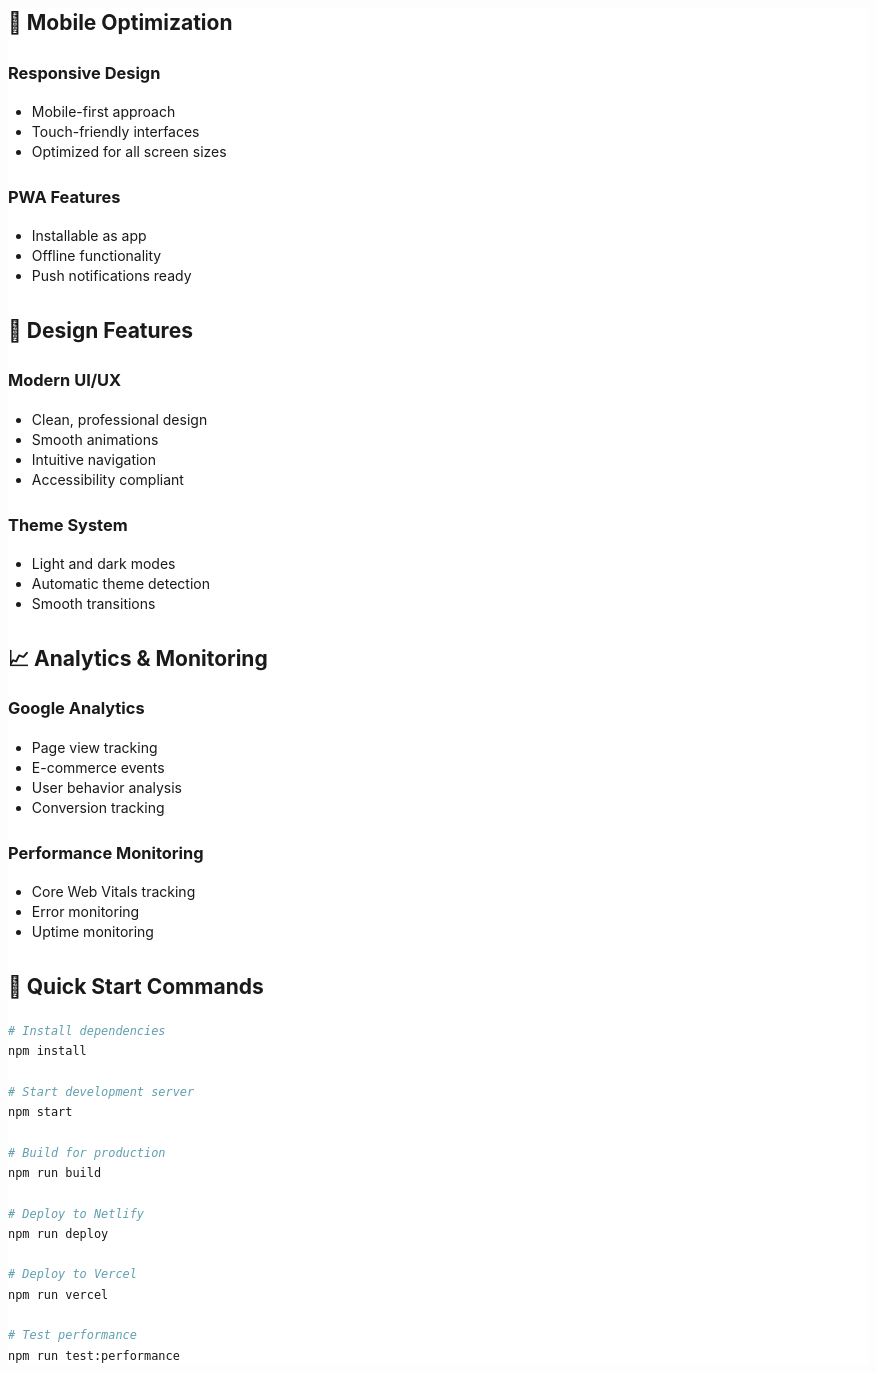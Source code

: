 ## 📱 Mobile Optimization

### Responsive Design
- Mobile-first approach
- Touch-friendly interfaces
- Optimized for all screen sizes

### PWA Features
- Installable as app
- Offline functionality
- Push notifications ready

## 🎨 Design Features

### Modern UI/UX
- Clean, professional design
- Smooth animations
- Intuitive navigation
- Accessibility compliant

### Theme System
- Light and dark modes
- Automatic theme detection
- Smooth transitions

## 📈 Analytics & Monitoring

### Google Analytics
- Page view tracking
- E-commerce events
- User behavior analysis
- Conversion tracking

### Performance Monitoring
- Core Web Vitals tracking
- Error monitoring
- Uptime monitoring

## 🚀 Quick Start Commands

```bash
# Install dependencies
npm install

# Start development server
npm start

# Build for production
npm run build

# Deploy to Netlify
npm run deploy

# Deploy to Vercel
npm run vercel

# Test performance
npm run test:performance
```
